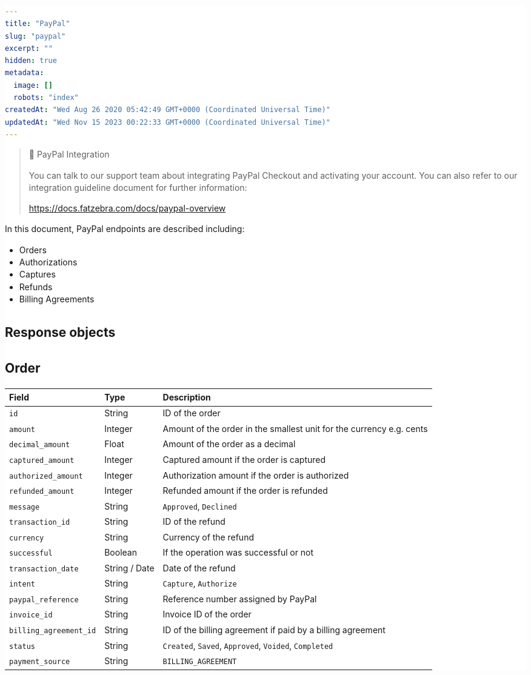 ```yaml
---
title: "PayPal"
slug: "paypal"
excerpt: ""
hidden: true
metadata: 
  image: []
  robots: "index"
createdAt: "Wed Aug 26 2020 05:42:49 GMT+0000 (Coordinated Universal Time)"
updatedAt: "Wed Nov 15 2023 00:22:33 GMT+0000 (Coordinated Universal Time)"
---
```

> 📘 PayPal Integration
> 
> You can talk to our support team about integrating PayPal Checkout and activating your account. You can also refer to our integration guideline document for further information:
> 
> <https://docs.fatzebra.com/docs/paypal-overview>

In this document, PayPal endpoints are described including:

- Orders
- Authorizations
- Captures
- Refunds
- Billing Agreements

## Response objects

## Order

| Field                  | Type          | Description                                                          |
| :--------------------- | :------------ | :------------------------------------------------------------------- |
| `id`                   | String        | ID of the order                                                      |
| `amount`               | Integer       | Amount of the order in the smallest unit for the currency e.g. cents |
| `decimal_amount`       | Float         | Amount of the order as a decimal                                     |
| `captured_amount`      | Integer       | Captured amount if the order is captured                             |
| `authorized_amount`    | Integer       | Authorization amount if the order is authorized                      |
| `refunded_amount`      | Integer       | Refunded amount if the order is refunded                             |
| `message`              | String        | `Approved`, `Declined`                                               |
| `transaction_id`       | String        | ID of the refund                                                     |
| `currency`             | String        | Currency of the refund                                               |
| `successful`           | Boolean       | If the operation was successful or not                               |
| `transaction_date`     | String / Date | Date of the refund                                                   |
| `intent`               | String        | `Capture`, `Authorize`                                               |
| `paypal_reference`     | String        | Reference number assigned by PayPal                                  |
| `invoice_id`           | String        | Invoice ID of the order                                              |
| `billing_agreement_id` | String        | ID of the billing agreement if paid by a billing agreement           |
| `status`               | String        | `Created`, `Saved`, `Approved`, `Voided`, `Completed`                |
| `payment_source`       | String        | `BILLING_AGREEMENT`                                                  |